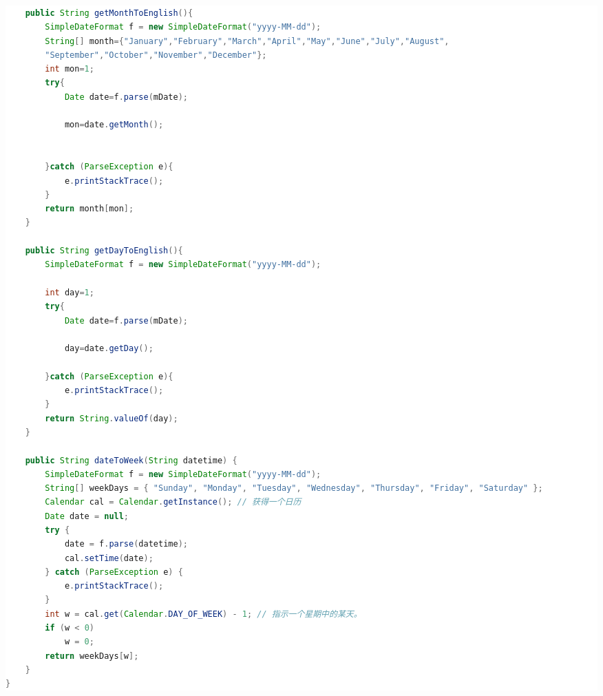   ```java
      public String getMonthToEnglish(){
          SimpleDateFormat f = new SimpleDateFormat("yyyy-MM-dd");
          String[] month={"January","February","March","April","May","June","July","August",
          "September","October","November","December"};
          int mon=1;
          try{
              Date date=f.parse(mDate);
  
              mon=date.getMonth();
  
  
          }catch (ParseException e){
              e.printStackTrace();
          }
          return month[mon];
      }
  
      public String getDayToEnglish(){
          SimpleDateFormat f = new SimpleDateFormat("yyyy-MM-dd");
  
          int day=1;
          try{
              Date date=f.parse(mDate);
  
              day=date.getDay();
  
          }catch (ParseException e){
              e.printStackTrace();
          }
          return String.valueOf(day);
      }
  
      public String dateToWeek(String datetime) {
          SimpleDateFormat f = new SimpleDateFormat("yyyy-MM-dd");
          String[] weekDays = { "Sunday", "Monday", "Tuesday", "Wednesday", "Thursday", "Friday", "Saturday" };
          Calendar cal = Calendar.getInstance(); // 获得一个日历
          Date date = null;
          try {
              date = f.parse(datetime);
              cal.setTime(date);
          } catch (ParseException e) {
              e.printStackTrace();
          }
          int w = cal.get(Calendar.DAY_OF_WEEK) - 1; // 指示一个星期中的某天。
          if (w < 0)
              w = 0;
          return weekDays[w];
      }
  }
  ```
